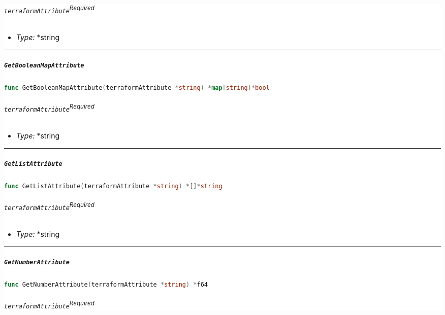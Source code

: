 ###### `terraformAttribute`<sup>Required</sup> <a name="terraformAttribute" id="@cdktf/provider-snowflake.dataSnowflakeMaskingPolicies.DataSnowflakeMaskingPolicies.getBooleanAttribute.parameter.terraformAttribute"></a>

- *Type:* *string

---

##### `GetBooleanMapAttribute` <a name="GetBooleanMapAttribute" id="@cdktf/provider-snowflake.dataSnowflakeMaskingPolicies.DataSnowflakeMaskingPolicies.getBooleanMapAttribute"></a>

```go
func GetBooleanMapAttribute(terraformAttribute *string) *map[string]*bool
```

###### `terraformAttribute`<sup>Required</sup> <a name="terraformAttribute" id="@cdktf/provider-snowflake.dataSnowflakeMaskingPolicies.DataSnowflakeMaskingPolicies.getBooleanMapAttribute.parameter.terraformAttribute"></a>

- *Type:* *string

---

##### `GetListAttribute` <a name="GetListAttribute" id="@cdktf/provider-snowflake.dataSnowflakeMaskingPolicies.DataSnowflakeMaskingPolicies.getListAttribute"></a>

```go
func GetListAttribute(terraformAttribute *string) *[]*string
```

###### `terraformAttribute`<sup>Required</sup> <a name="terraformAttribute" id="@cdktf/provider-snowflake.dataSnowflakeMaskingPolicies.DataSnowflakeMaskingPolicies.getListAttribute.parameter.terraformAttribute"></a>

- *Type:* *string

---

##### `GetNumberAttribute` <a name="GetNumberAttribute" id="@cdktf/provider-snowflake.dataSnowflakeMaskingPolicies.DataSnowflakeMaskingPolicies.getNumberAttribute"></a>

```go
func GetNumberAttribute(terraformAttribute *string) *f64
```

###### `terraformAttribute`<sup>Required</sup> <a name="terraformAttribute" id="@cdktf/provider-snowflake.dataSnowflakeMaskingPolicies.DataSnowflakeMaskingPolicies.getNumberAttribute.parameter.terraformAttribute"></a>
